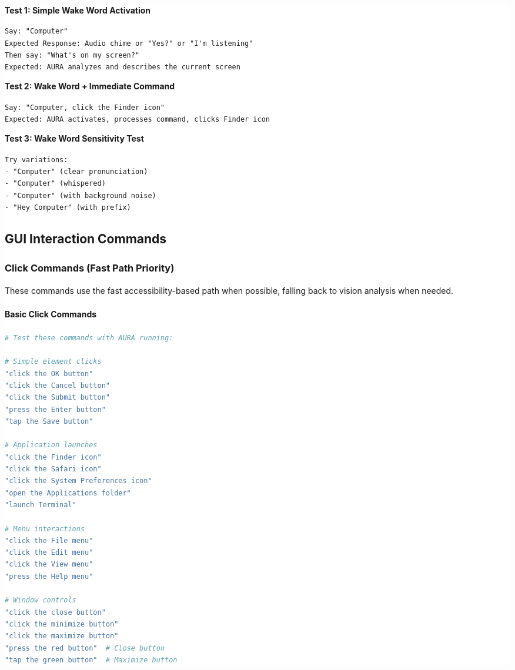 **Test 1: Simple Wake Word Activation**

```
Say: "Computer"
Expected Response: Audio chime or "Yes?" or "I'm listening"
Then say: "What's on my screen?"
Expected: AURA analyzes and describes the current screen
```

**Test 2: Wake Word + Immediate Command**

```
Say: "Computer, click the Finder icon"
Expected: AURA activates, processes command, clicks Finder icon
```

**Test 3: Wake Word Sensitivity Test**

```
Try variations:
- "Computer" (clear pronunciation)
- "Computer" (whispered)
- "Computer" (with background noise)
- "Hey Computer" (with prefix)
```

## GUI Interaction Commands

### Click Commands (Fast Path Priority)

These commands use the fast accessibility-based path when possible, falling back to vision analysis when needed.

#### Basic Click Commands

```bash
# Test these commands with AURA running:

# Simple element clicks
"click the OK button"
"click the Cancel button"
"click the Submit button"
"press the Enter button"
"tap the Save button"

# Application launches
"click the Finder icon"
"click the Safari icon"
"click the System Preferences icon"
"open the Applications folder"
"launch Terminal"

# Menu interactions
"click the File menu"
"click the Edit menu"
"click the View menu"
"press the Help menu"

# Window controls
"click the close button"
"click the minimize button"
"click the maximize button"
"press the red button"  # Close button
"tap the green button"  # Maximize button
```
